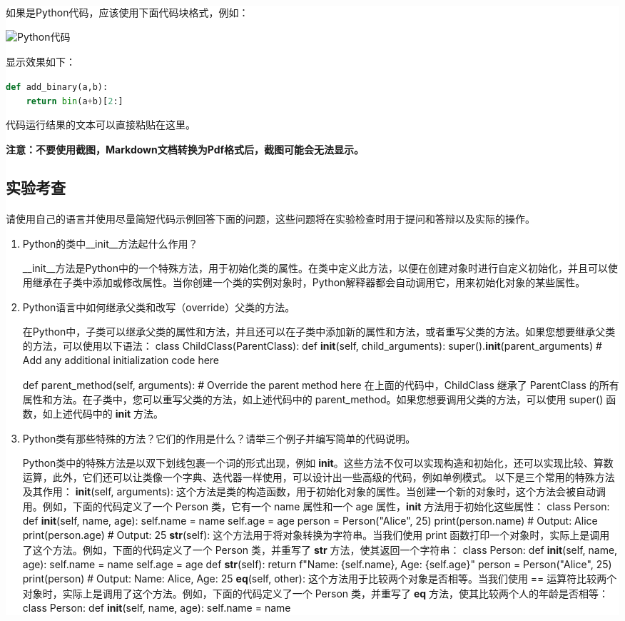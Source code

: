 如果是Python代码，应该使用下面代码块格式，例如：

![Python代码](/Experiments/img/2023-07-26-22-52-20.png)

显示效果如下：

```python
def add_binary(a,b):
    return bin(a+b)[2:]
```

代码运行结果的文本可以直接粘贴在这里。

**注意：不要使用截图，Markdown文档转换为Pdf格式后，截图可能会无法显示。**

## 实验考查

请使用自己的语言并使用尽量简短代码示例回答下面的问题，这些问题将在实验检查时用于提问和答辩以及实际的操作。

1. Python的类中__init__方法起什么作用？
   
   __init__方法是Python中的一个特殊方法，用于初始化类的属性。在类中定义此方法，以便在创建对象时进行自定义初始化，并且可以使用继承在子类中添加或修改属性。当你创建一个类的实例对象时，Python解释器都会自动调用它，用来初始化对象的某些属性。
2. Python语言中如何继承父类和改写（override）父类的方法。
   
   在Python中，子类可以继承父类的属性和方法，并且还可以在子类中添加新的属性和方法，或者重写父类的方法。如果您想要继承父类的方法，可以使用以下语法：
class ChildClass(ParentClass):
    def __init__(self, child_arguments):
        super().__init__(parent_arguments)
        # Add any additional initialization code here

    def parent_method(self, arguments):
        # Override the parent method here
在上面的代码中，ChildClass 继承了 ParentClass 的所有属性和方法。在子类中，您可以重写父类的方法，如上述代码中的 parent_method。如果您想要调用父类的方法，可以使用 super() 函数，如上述代码中的 __init__ 方法。
3. Python类有那些特殊的方法？它们的作用是什么？请举三个例子并编写简单的代码说明。
   
   Python类中的特殊方法是以双下划线包裹一个词的形式出现，例如 __init__。这些方法不仅可以实现构造和初始化，还可以实现比较、算数运算，此外，它们还可以让类像一个字典、迭代器一样使用，可以设计出一些高级的代码，例如单例模式。
以下是三个常用的特殊方法及其作用：
__init__(self, arguments): 这个方法是类的构造函数，用于初始化对象的属性。当创建一个新的对象时，这个方法会被自动调用。例如，下面的代码定义了一个 Person 类，它有一个 name 属性和一个 age 属性，__init__ 方法用于初始化这些属性：
class Person:
    def __init__(self, name, age):
        self.name = name
        self.age = age
person = Person("Alice", 25)
print(person.name)  # Output: Alice
print(person.age)   # Output: 25
__str__(self): 这个方法用于将对象转换为字符串。当我们使用 print 函数打印一个对象时，实际上是调用了这个方法。例如，下面的代码定义了一个 Person 类，并重写了 __str__ 方法，使其返回一个字符串：
class Person:
    def __init__(self, name, age):
        self.name = name
        self.age = age
    def __str__(self):
        return f"Name: {self.name}, Age: {self.age}"
person = Person("Alice", 25)
print(person)  # Output: Name: Alice, Age: 25
__eq__(self, other): 这个方法用于比较两个对象是否相等。当我们使用 == 运算符比较两个对象时，实际上是调用了这个方法。例如，下面的代码定义了一个 Person 类，并重写了 __eq__ 方法，使其比较两个人的年龄是否相等：
class Person:
    def __init__(self, name, age):
        self.name = name